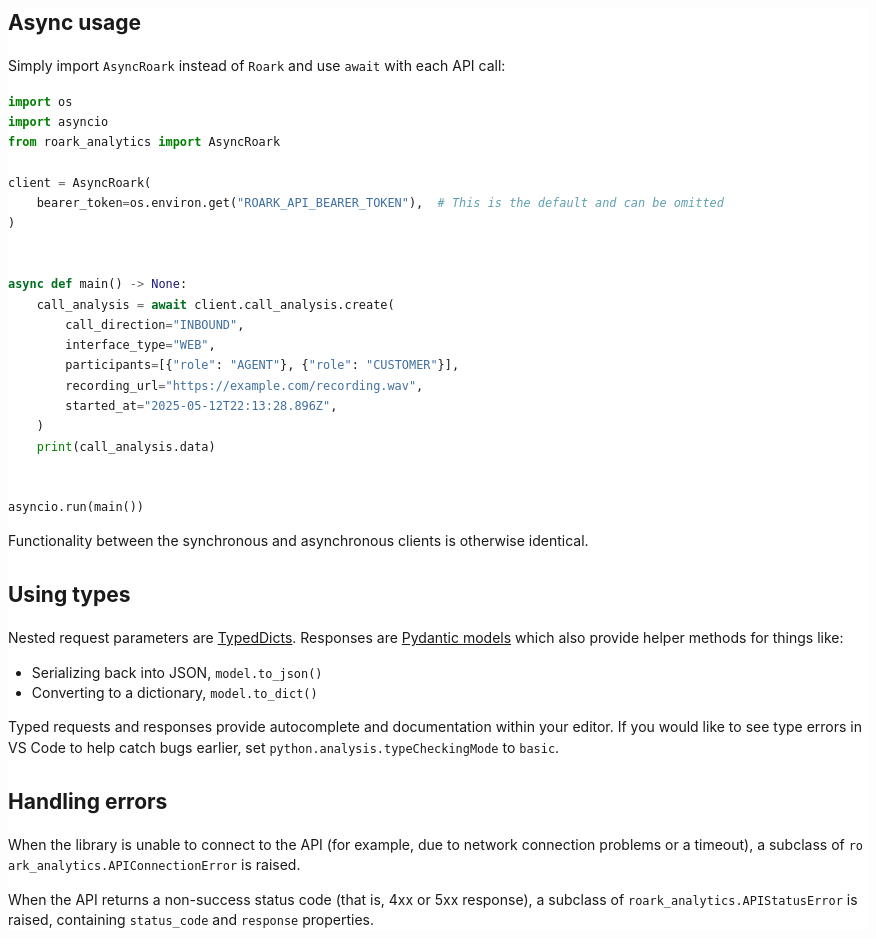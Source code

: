 ## Async usage

Simply import `AsyncRoark` instead of `Roark` and use `await` with each API call:

```python
import os
import asyncio
from roark_analytics import AsyncRoark

client = AsyncRoark(
    bearer_token=os.environ.get("ROARK_API_BEARER_TOKEN"),  # This is the default and can be omitted
)


async def main() -> None:
    call_analysis = await client.call_analysis.create(
        call_direction="INBOUND",
        interface_type="WEB",
        participants=[{"role": "AGENT"}, {"role": "CUSTOMER"}],
        recording_url="https://example.com/recording.wav",
        started_at="2025-05-12T22:13:28.896Z",
    )
    print(call_analysis.data)


asyncio.run(main())
```

Functionality between the synchronous and asynchronous clients is otherwise identical.

## Using types

Nested request parameters are [TypedDicts](https://docs.python.org/3/library/typing.html#typing.TypedDict). Responses are [Pydantic models](https://docs.pydantic.dev) which also provide helper methods for things like:

- Serializing back into JSON, `model.to_json()`
- Converting to a dictionary, `model.to_dict()`

Typed requests and responses provide autocomplete and documentation within your editor. If you would like to see type errors in VS Code to help catch bugs earlier, set `python.analysis.typeCheckingMode` to `basic`.

## Handling errors

When the library is unable to connect to the API (for example, due to network connection problems or a timeout), a subclass of `roark_analytics.APIConnectionError` is raised.

When the API returns a non-success status code (that is, 4xx or 5xx
response), a subclass of `roark_analytics.APIStatusError` is raised, containing `status_code` and `response` properties.
